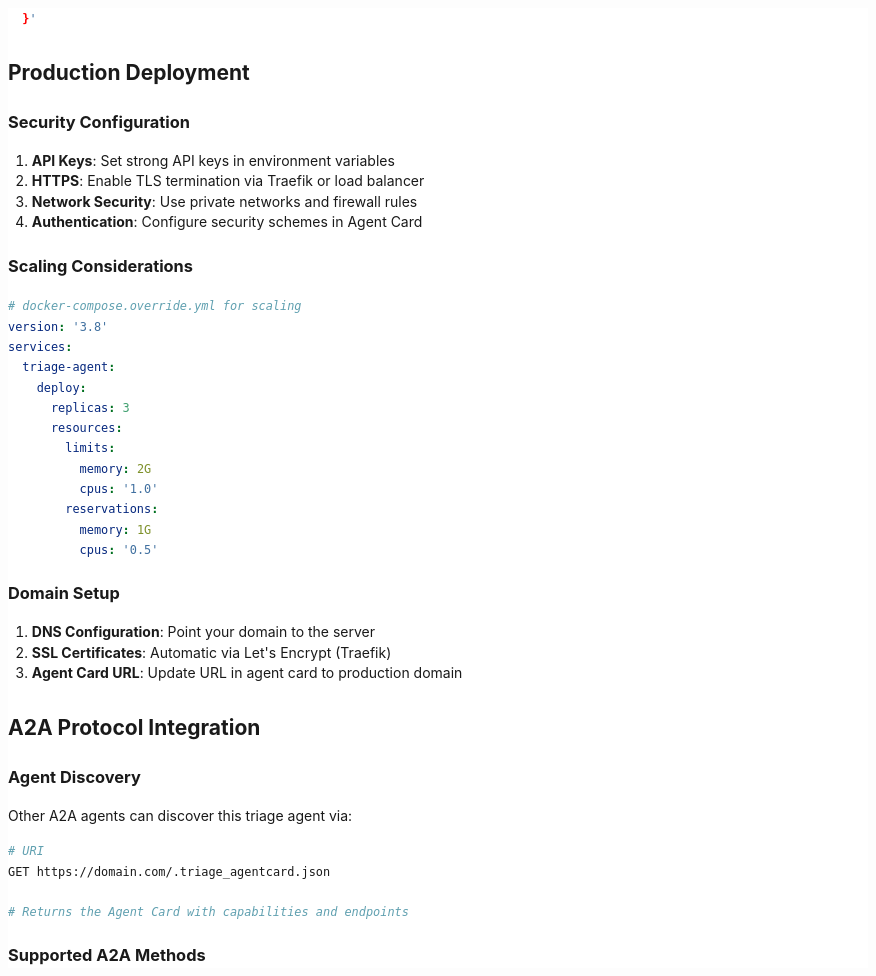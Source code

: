 ```bash
  }'
```

## Production Deployment

### Security Configuration

1. **API Keys**: Set strong API keys in environment variables
2. **HTTPS**: Enable TLS termination via Traefik or load balancer
3. **Network Security**: Use private networks and firewall rules
4. **Authentication**: Configure security schemes in Agent Card

### Scaling Considerations

```yaml
# docker-compose.override.yml for scaling
version: '3.8'
services:
  triage-agent:
    deploy:
      replicas: 3
      resources:
        limits:
          memory: 2G
          cpus: '1.0'
        reservations:
          memory: 1G
          cpus: '0.5'
```

### Domain Setup

1. **DNS Configuration**: Point your domain to the server
2. **SSL Certificates**: Automatic via Let's Encrypt (Traefik)
3. **Agent Card URL**: Update URL in agent card to production domain

## A2A Protocol Integration

### Agent Discovery

Other A2A agents can discover this triage agent via:

```bash
# URI
GET https://domain.com/.triage_agentcard.json

# Returns the Agent Card with capabilities and endpoints
```

### Supported A2A Methods

